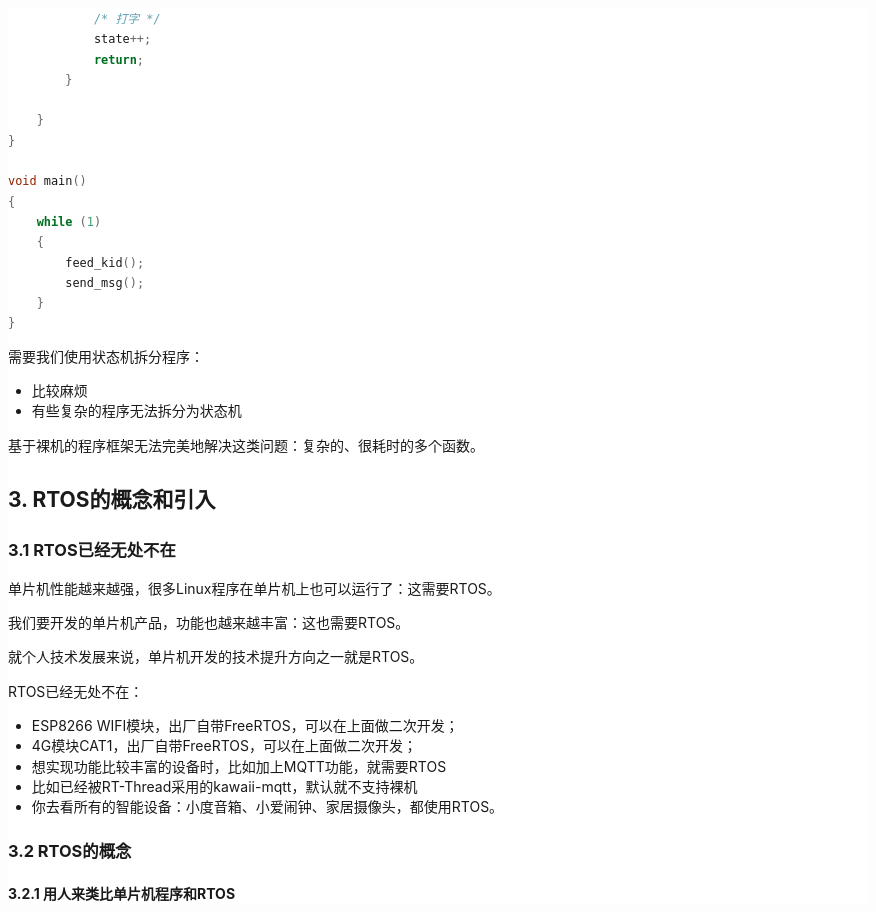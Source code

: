 ```c
			/* 打字 */
			state++;
			return;
		}
		
	}
}

void main()
{
	while (1)
    {
        feed_kid();
        send_msg();
    }
}
```

需要我们使用状态机拆分程序：

* 比较麻烦
* 有些复杂的程序无法拆分为状态机



基于裸机的程序框架无法完美地解决这类问题：复杂的、很耗时的多个函数。



## 3. RTOS的概念和引入

### 3.1 RTOS已经无处不在

单片机性能越来越强，很多Linux程序在单片机上也可以运行了：这需要RTOS。

我们要开发的单片机产品，功能也越来越丰富：这也需要RTOS。

就个人技术发展来说，单片机开发的技术提升方向之一就是RTOS。

RTOS已经无处不在：

* ESP8266 WIFI模块，出厂自带FreeRTOS，可以在上面做二次开发；
* 4G模块CAT1，出厂自带FreeRTOS，可以在上面做二次开发；
* 想实现功能比较丰富的设备时，比如加上MQTT功能，就需要RTOS
* 比如已经被RT-Thread采用的kawaii-mqtt，默认就不支持裸机
* 你去看所有的智能设备：小度音箱、小爱闹钟、家居摄像头，都使用RTOS。



### 3.2 RTOS的概念



#### 3.2.1 用人来类比单片机程序和RTOS
